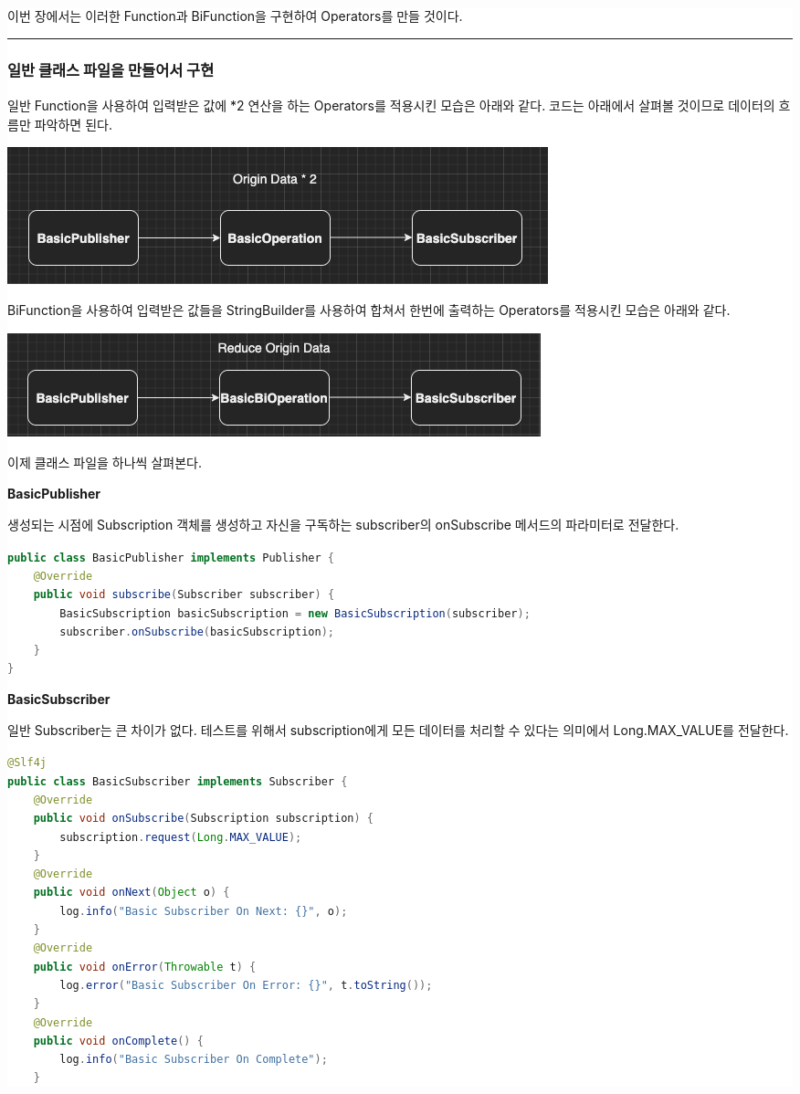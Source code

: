 이번 장에서는 이러한 Function과 BiFunction을 구현하여 Operators를 만들 것이다.

---

### 일반 클래스 파일을 만들어서 구현

일반 Function을 사용하여 입력받은 값에 *2 연산을 하는 Operators를 적용시킨 모습은 아래와 같다.
코드는 아래에서 살펴볼 것이므로 데이터의 흐름만 파악하면 된다.

![](image/basic-function.png)

BiFunction을 사용하여 입력받은 값들을 StringBuilder를 사용하여 합쳐서 한번에 출력하는 Operators를 적용시킨 모습은 아래와 같다.

![](image/basic-bi-function.png)

이제 클래스 파일을 하나씩 살펴본다.

**BasicPublisher**

생성되는 시점에 Subscription 객체를 생성하고 자신을 구독하는 subscriber의 onSubscribe 메서드의 파라미터로 전달한다.

```java
public class BasicPublisher implements Publisher {
    @Override
    public void subscribe(Subscriber subscriber) {
        BasicSubscription basicSubscription = new BasicSubscription(subscriber);
        subscriber.onSubscribe(basicSubscription);
    }
}
```

**BasicSubscriber**

일반 Subscriber는 큰 차이가 없다. 테스트를 위해서 subscription에게 모든 데이터를 처리할 수 있다는 의미에서 Long.MAX_VALUE를 전달한다.

```java
@Slf4j
public class BasicSubscriber implements Subscriber {
    @Override
    public void onSubscribe(Subscription subscription) {
        subscription.request(Long.MAX_VALUE);
    }
    @Override
    public void onNext(Object o) {
        log.info("Basic Subscriber On Next: {}", o);
    }
    @Override
    public void onError(Throwable t) {
        log.error("Basic Subscriber On Error: {}", t.toString());
    }
    @Override
    public void onComplete() {
        log.info("Basic Subscriber On Complete");
    }
```